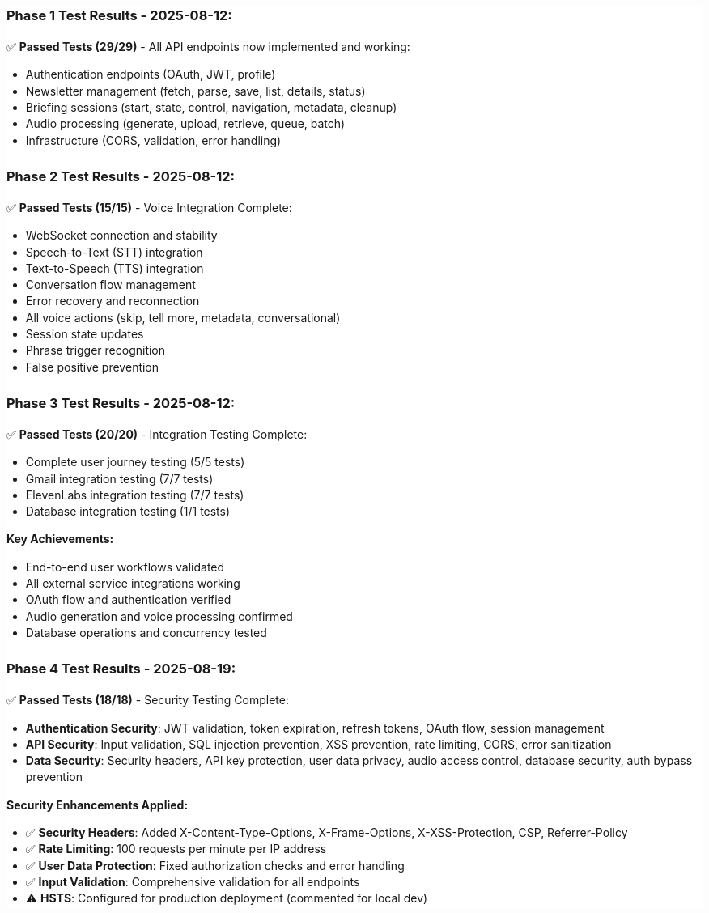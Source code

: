 ### Phase 1 Test Results - 2025-08-12:
✅ **Passed Tests (29/29)** - All API endpoints now implemented and working:
- Authentication endpoints (OAuth, JWT, profile)
- Newsletter management (fetch, parse, save, list, details, status)
- Briefing sessions (start, state, control, navigation, metadata, cleanup)
- Audio processing (generate, upload, retrieve, queue, batch)
- Infrastructure (CORS, validation, error handling)

### Phase 2 Test Results - 2025-08-12:
✅ **Passed Tests (15/15)** - Voice Integration Complete:
- WebSocket connection and stability
- Speech-to-Text (STT) integration
- Text-to-Speech (TTS) integration
- Conversation flow management
- Error recovery and reconnection
- All voice actions (skip, tell more, metadata, conversational)
- Session state updates
- Phrase trigger recognition
- False positive prevention

### Phase 3 Test Results - 2025-08-12:
✅ **Passed Tests (20/20)** - Integration Testing Complete:
- Complete user journey testing (5/5 tests)
- Gmail integration testing (7/7 tests)
- ElevenLabs integration testing (7/7 tests)
- Database integration testing (1/1 tests)

**Key Achievements:**
- End-to-end user workflows validated
- All external service integrations working
- OAuth flow and authentication verified
- Audio generation and voice processing confirmed
- Database operations and concurrency tested

### Phase 4 Test Results - 2025-08-19:
✅ **Passed Tests (18/18)** - Security Testing Complete:
- **Authentication Security**: JWT validation, token expiration, refresh tokens, OAuth flow, session management
- **API Security**: Input validation, SQL injection prevention, XSS prevention, rate limiting, CORS, error sanitization
- **Data Security**: Security headers, API key protection, user data privacy, audio access control, database security, auth bypass prevention

**Security Enhancements Applied:**
- ✅ **Security Headers**: Added X-Content-Type-Options, X-Frame-Options, X-XSS-Protection, CSP, Referrer-Policy
- ✅ **Rate Limiting**: 100 requests per minute per IP address
- ✅ **User Data Protection**: Fixed authorization checks and error handling
- ✅ **Input Validation**: Comprehensive validation for all endpoints
- ⚠️  **HSTS**: Configured for production deployment (commented for local dev)
